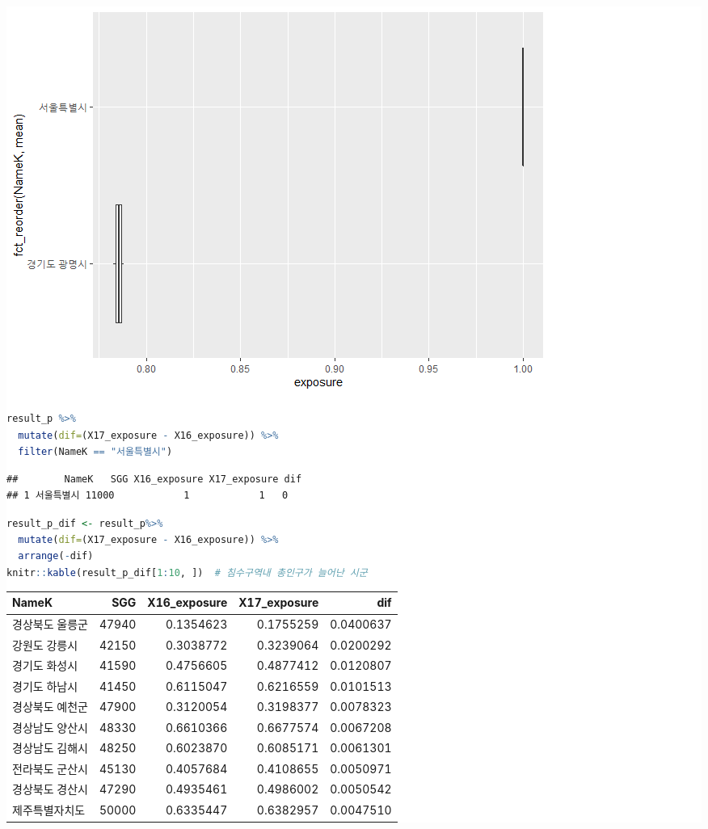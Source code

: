 ![](exposure_result_files/figure-gfm/unnamed-chunk-24-1.png)

``` r
result_p %>% 
  mutate(dif=(X17_exposure - X16_exposure)) %>% 
  filter(NameK == "서울특별시")
```

    ##        NameK   SGG X16_exposure X17_exposure dif
    ## 1 서울특별시 11000            1            1   0

``` r
result_p_dif <- result_p%>%
  mutate(dif=(X17_exposure - X16_exposure)) %>% 
  arrange(-dif)
knitr::kable(result_p_dif[1:10, ])  # 침수구역내 총인구가 늘어난 시군
```

| NameK    |   SGG | X16\_exposure | X17\_exposure |       dif |
| :------- | ----: | ------------: | ------------: | --------: |
| 경상북도 울릉군 | 47940 |     0.1354623 |     0.1755259 | 0.0400637 |
| 강원도 강릉시  | 42150 |     0.3038772 |     0.3239064 | 0.0200292 |
| 경기도 화성시  | 41590 |     0.4756605 |     0.4877412 | 0.0120807 |
| 경기도 하남시  | 41450 |     0.6115047 |     0.6216559 | 0.0101513 |
| 경상북도 예천군 | 47900 |     0.3120054 |     0.3198377 | 0.0078323 |
| 경상남도 양산시 | 48330 |     0.6610366 |     0.6677574 | 0.0067208 |
| 경상남도 김해시 | 48250 |     0.6023870 |     0.6085171 | 0.0061301 |
| 전라북도 군산시 | 45130 |     0.4057684 |     0.4108655 | 0.0050971 |
| 경상북도 경산시 | 47290 |     0.4935461 |     0.4986002 | 0.0050542 |
| 제주특별자치도  | 50000 |     0.6335447 |     0.6382957 | 0.0047510 |
